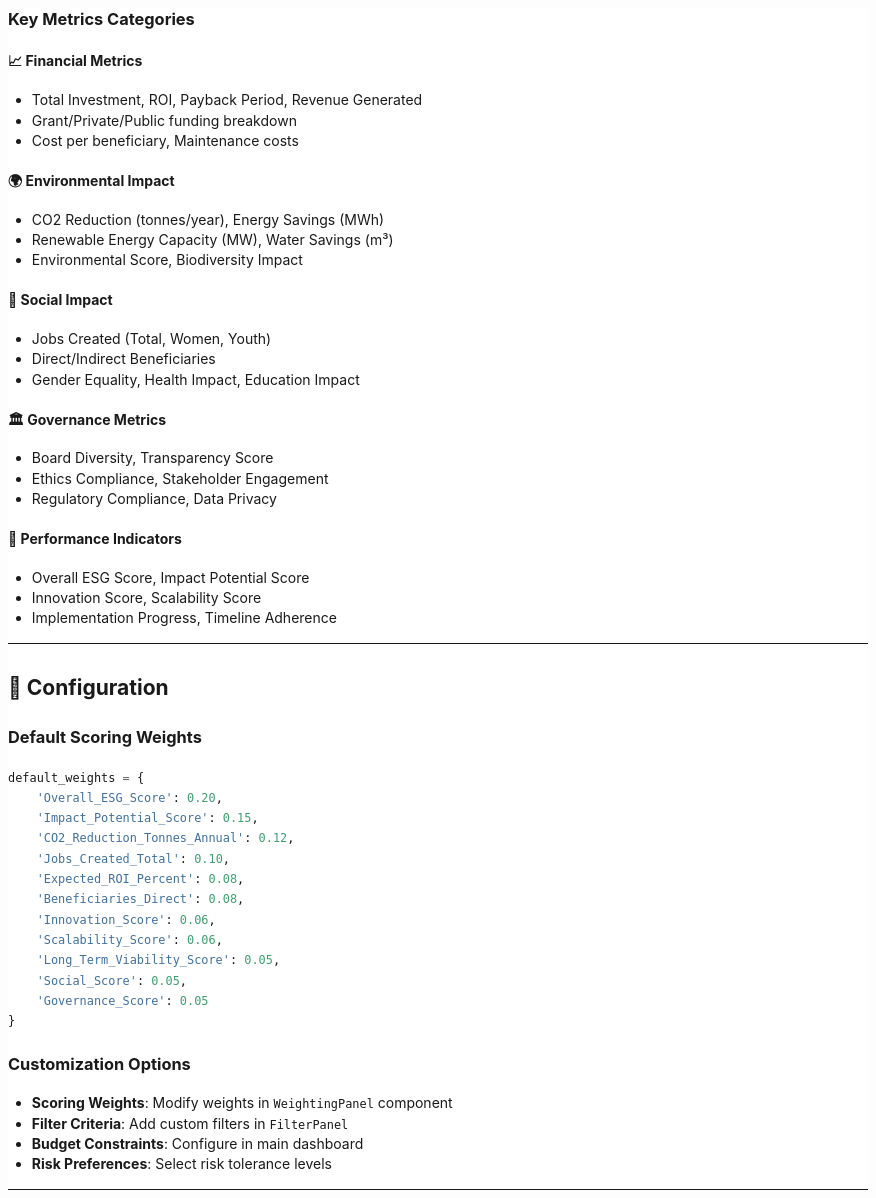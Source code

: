 ### Key Metrics Categories

#### 📈 **Financial Metrics**
- Total Investment, ROI, Payback Period, Revenue Generated
- Grant/Private/Public funding breakdown
- Cost per beneficiary, Maintenance costs

#### 🌍 **Environmental Impact**
- CO2 Reduction (tonnes/year), Energy Savings (MWh)
- Renewable Energy Capacity (MW), Water Savings (m³)
- Environmental Score, Biodiversity Impact

#### 👥 **Social Impact**
- Jobs Created (Total, Women, Youth)
- Direct/Indirect Beneficiaries
- Gender Equality, Health Impact, Education Impact

#### 🏛️ **Governance Metrics**
- Board Diversity, Transparency Score
- Ethics Compliance, Stakeholder Engagement
- Regulatory Compliance, Data Privacy

#### 🎯 **Performance Indicators**
- Overall ESG Score, Impact Potential Score
- Innovation Score, Scalability Score
- Implementation Progress, Timeline Adherence

---

## 🔧 Configuration

### Default Scoring Weights
```python
default_weights = {
    'Overall_ESG_Score': 0.20,
    'Impact_Potential_Score': 0.15,
    'CO2_Reduction_Tonnes_Annual': 0.12,
    'Jobs_Created_Total': 0.10,
    'Expected_ROI_Percent': 0.08,
    'Beneficiaries_Direct': 0.08,
    'Innovation_Score': 0.06,
    'Scalability_Score': 0.06,
    'Long_Term_Viability_Score': 0.05,
    'Social_Score': 0.05,
    'Governance_Score': 0.05
}
```

### Customization Options
- **Scoring Weights**: Modify weights in `WeightingPanel` component
- **Filter Criteria**: Add custom filters in `FilterPanel`
- **Budget Constraints**: Configure in main dashboard
- **Risk Preferences**: Select risk tolerance levels

---